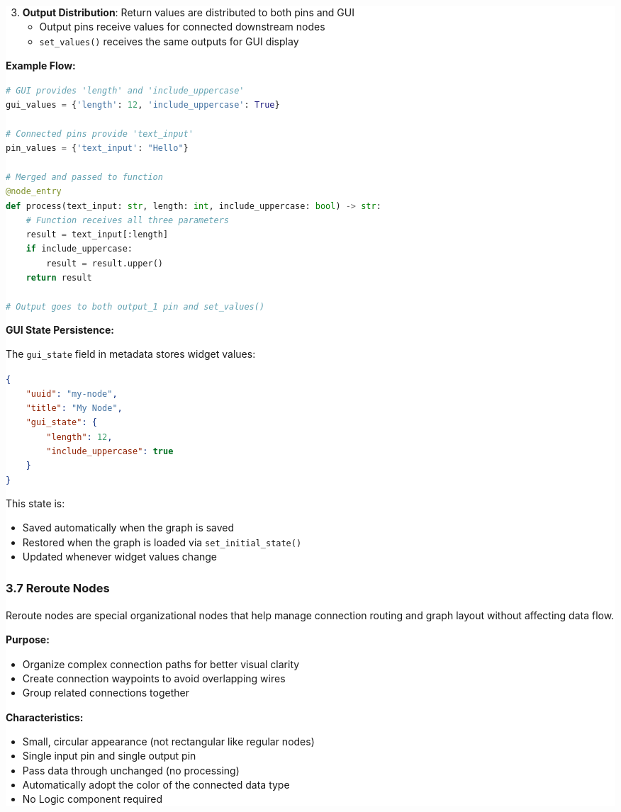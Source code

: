 3. **Output Distribution**: Return values are distributed to both pins and GUI
   - Output pins receive values for connected downstream nodes
   - `set_values()` receives the same outputs for GUI display

**Example Flow:**
```python
# GUI provides 'length' and 'include_uppercase'
gui_values = {'length': 12, 'include_uppercase': True}

# Connected pins provide 'text_input'
pin_values = {'text_input': "Hello"}

# Merged and passed to function
@node_entry
def process(text_input: str, length: int, include_uppercase: bool) -> str:
    # Function receives all three parameters
    result = text_input[:length]
    if include_uppercase:
        result = result.upper()
    return result

# Output goes to both output_1 pin and set_values()
```

**GUI State Persistence:**

The `gui_state` field in metadata stores widget values:
```json
{
    "uuid": "my-node",
    "title": "My Node",
    "gui_state": {
        "length": 12,
        "include_uppercase": true
    }
}
```

This state is:
- Saved automatically when the graph is saved
- Restored when the graph is loaded via `set_initial_state()`
- Updated whenever widget values change

### 3.7 Reroute Nodes

Reroute nodes are special organizational nodes that help manage connection routing and graph layout without affecting data flow.

**Purpose:**
- Organize complex connection paths for better visual clarity
- Create connection waypoints to avoid overlapping wires
- Group related connections together

**Characteristics:**
- Small, circular appearance (not rectangular like regular nodes)
- Single input pin and single output pin
- Pass data through unchanged (no processing)
- Automatically adopt the color of the connected data type
- No Logic component required
